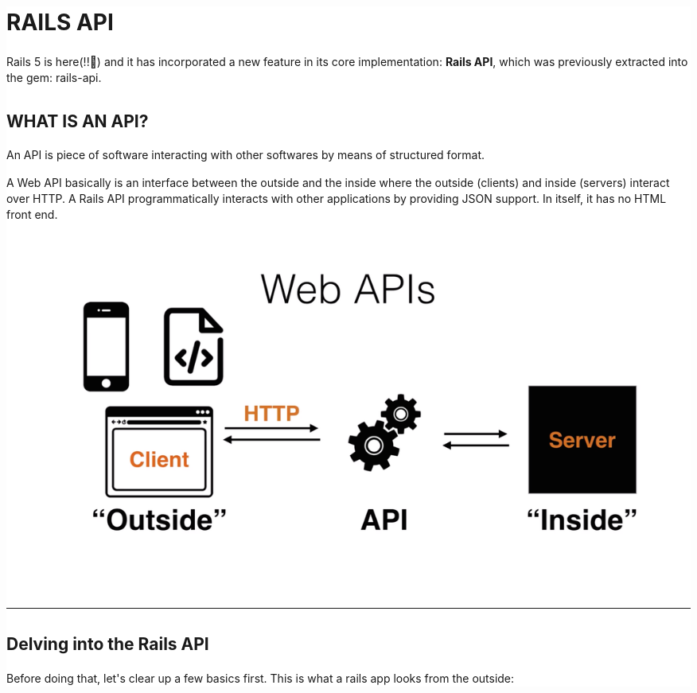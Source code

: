 # RAILS API

Rails 5 is here(!!:tada:) and it has incorporated a new feature in its core implementation: **Rails API**, which was previously extracted into the gem: rails-api.

## WHAT IS AN API?

An API is piece of software interacting with other softwares by means of structured format.

A Web API basically is an interface between the outside and the inside where the outside (clients) and inside (servers) interact over HTTP. A Rails API programmatically interacts with other applications by providing JSON support. In itself, it has no HTML front end.

![api](images/api.png)

----

## Delving into the Rails API

Before doing that, let's clear up a few basics first. This is what a rails app looks from the outside:
